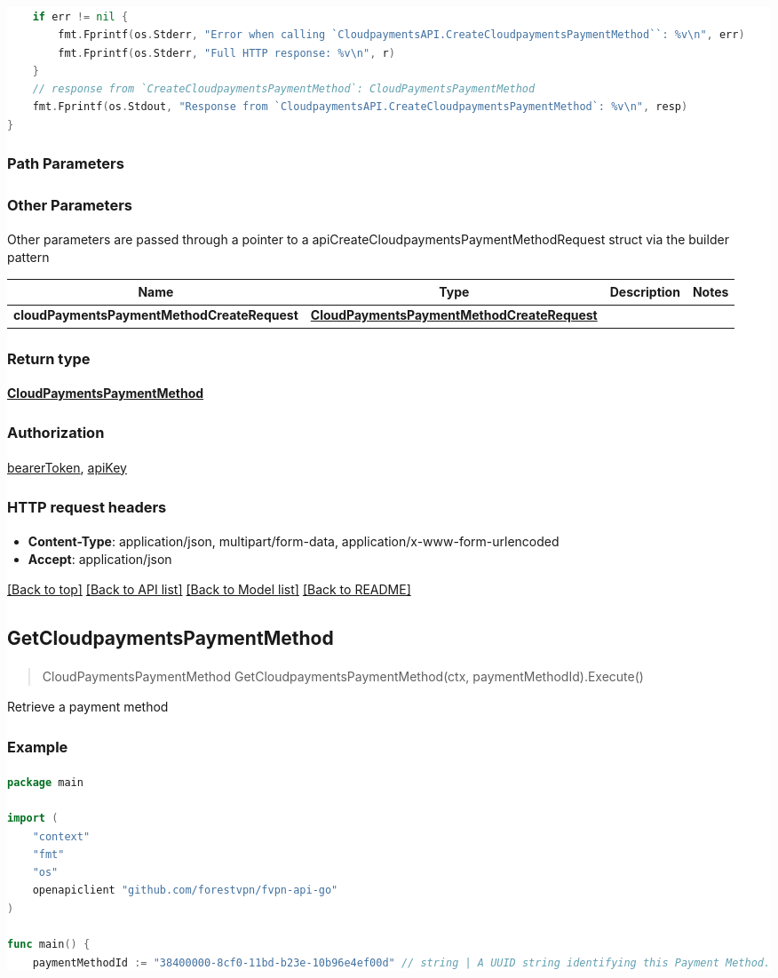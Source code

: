 ```go
	if err != nil {
		fmt.Fprintf(os.Stderr, "Error when calling `CloudpaymentsAPI.CreateCloudpaymentsPaymentMethod``: %v\n", err)
		fmt.Fprintf(os.Stderr, "Full HTTP response: %v\n", r)
	}
	// response from `CreateCloudpaymentsPaymentMethod`: CloudPaymentsPaymentMethod
	fmt.Fprintf(os.Stdout, "Response from `CloudpaymentsAPI.CreateCloudpaymentsPaymentMethod`: %v\n", resp)
}
```

### Path Parameters



### Other Parameters

Other parameters are passed through a pointer to a apiCreateCloudpaymentsPaymentMethodRequest struct via the builder pattern


Name | Type | Description  | Notes
------------- | ------------- | ------------- | -------------
 **cloudPaymentsPaymentMethodCreateRequest** | [**CloudPaymentsPaymentMethodCreateRequest**](CloudPaymentsPaymentMethodCreateRequest.md) |  | 

### Return type

[**CloudPaymentsPaymentMethod**](CloudPaymentsPaymentMethod.md)

### Authorization

[bearerToken](../README.md#bearerToken), [apiKey](../README.md#apiKey)

### HTTP request headers

- **Content-Type**: application/json, multipart/form-data, application/x-www-form-urlencoded
- **Accept**: application/json

[[Back to top]](#) [[Back to API list]](../README.md#documentation-for-api-endpoints)
[[Back to Model list]](../README.md#documentation-for-models)
[[Back to README]](../README.md)


## GetCloudpaymentsPaymentMethod

> CloudPaymentsPaymentMethod GetCloudpaymentsPaymentMethod(ctx, paymentMethodId).Execute()

Retrieve a payment method



### Example

```go
package main

import (
	"context"
	"fmt"
	"os"
	openapiclient "github.com/forestvpn/fvpn-api-go"
)

func main() {
	paymentMethodId := "38400000-8cf0-11bd-b23e-10b96e4ef00d" // string | A UUID string identifying this Payment Method.

```
